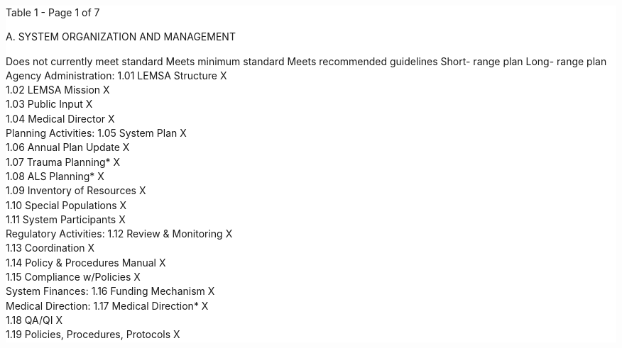 Table 1 - Page 1 of 7 
 
 
 
A. SYSTEM ORGANIZATION AND MANAGEMENT 
 
 Does not 
currently 
meet standard 
Meets 
minimum 
standard 
Meets 
recommended 
guidelines 
Short-
range plan 
Long-
range plan 
Agency Administration: 
1.01 LEMSA Structure 
 X    
1.02 LEMSA Mission 
 X    
1.03 Public Input 
 X    
1.04 Medical Director 
 X    
Planning Activities: 
1.05 System Plan 
 X    
1.06 Annual Plan Update 
 X    
1.07 Trauma Planning* 
 X    
1.08 ALS Planning* 
 X    
1.09 Inventory of Resources 
 X    
1.10 Special Populations 
 X    
1.11 System Participants 
 X    
Regulatory Activities: 
1.12 Review & Monitoring 
 X    
1.13 Coordination 
 X    
1.14 Policy & Procedures 
Manual 
 X    
1.15 Compliance w/Policies 
 X    
System Finances: 
1.16 Funding Mechanism  X    
Medical Direction: 
1.17 Medical Direction* 
 X    
1.18 QA/QI 
 X    
1.19 Policies, Procedures, 
 Protocols 
 X    
